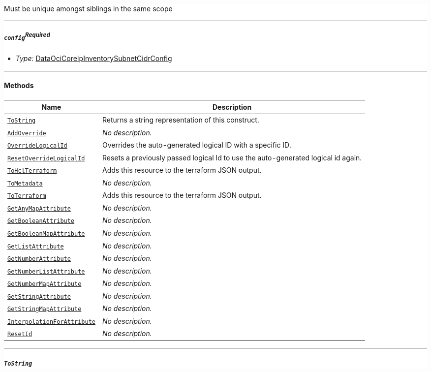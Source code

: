 Must be unique amongst siblings in the same scope

---

##### `config`<sup>Required</sup> <a name="config" id="rhizo-co-terraform-provider-oci.dataOciCoreIpInventorySubnetCidr.DataOciCoreIpInventorySubnetCidr.Initializer.parameter.config"></a>

- *Type:* <a href="#rhizo-co-terraform-provider-oci.dataOciCoreIpInventorySubnetCidr.DataOciCoreIpInventorySubnetCidrConfig">DataOciCoreIpInventorySubnetCidrConfig</a>

---

#### Methods <a name="Methods" id="Methods"></a>

| **Name** | **Description** |
| --- | --- |
| <code><a href="#rhizo-co-terraform-provider-oci.dataOciCoreIpInventorySubnetCidr.DataOciCoreIpInventorySubnetCidr.toString">ToString</a></code> | Returns a string representation of this construct. |
| <code><a href="#rhizo-co-terraform-provider-oci.dataOciCoreIpInventorySubnetCidr.DataOciCoreIpInventorySubnetCidr.addOverride">AddOverride</a></code> | *No description.* |
| <code><a href="#rhizo-co-terraform-provider-oci.dataOciCoreIpInventorySubnetCidr.DataOciCoreIpInventorySubnetCidr.overrideLogicalId">OverrideLogicalId</a></code> | Overrides the auto-generated logical ID with a specific ID. |
| <code><a href="#rhizo-co-terraform-provider-oci.dataOciCoreIpInventorySubnetCidr.DataOciCoreIpInventorySubnetCidr.resetOverrideLogicalId">ResetOverrideLogicalId</a></code> | Resets a previously passed logical Id to use the auto-generated logical id again. |
| <code><a href="#rhizo-co-terraform-provider-oci.dataOciCoreIpInventorySubnetCidr.DataOciCoreIpInventorySubnetCidr.toHclTerraform">ToHclTerraform</a></code> | Adds this resource to the terraform JSON output. |
| <code><a href="#rhizo-co-terraform-provider-oci.dataOciCoreIpInventorySubnetCidr.DataOciCoreIpInventorySubnetCidr.toMetadata">ToMetadata</a></code> | *No description.* |
| <code><a href="#rhizo-co-terraform-provider-oci.dataOciCoreIpInventorySubnetCidr.DataOciCoreIpInventorySubnetCidr.toTerraform">ToTerraform</a></code> | Adds this resource to the terraform JSON output. |
| <code><a href="#rhizo-co-terraform-provider-oci.dataOciCoreIpInventorySubnetCidr.DataOciCoreIpInventorySubnetCidr.getAnyMapAttribute">GetAnyMapAttribute</a></code> | *No description.* |
| <code><a href="#rhizo-co-terraform-provider-oci.dataOciCoreIpInventorySubnetCidr.DataOciCoreIpInventorySubnetCidr.getBooleanAttribute">GetBooleanAttribute</a></code> | *No description.* |
| <code><a href="#rhizo-co-terraform-provider-oci.dataOciCoreIpInventorySubnetCidr.DataOciCoreIpInventorySubnetCidr.getBooleanMapAttribute">GetBooleanMapAttribute</a></code> | *No description.* |
| <code><a href="#rhizo-co-terraform-provider-oci.dataOciCoreIpInventorySubnetCidr.DataOciCoreIpInventorySubnetCidr.getListAttribute">GetListAttribute</a></code> | *No description.* |
| <code><a href="#rhizo-co-terraform-provider-oci.dataOciCoreIpInventorySubnetCidr.DataOciCoreIpInventorySubnetCidr.getNumberAttribute">GetNumberAttribute</a></code> | *No description.* |
| <code><a href="#rhizo-co-terraform-provider-oci.dataOciCoreIpInventorySubnetCidr.DataOciCoreIpInventorySubnetCidr.getNumberListAttribute">GetNumberListAttribute</a></code> | *No description.* |
| <code><a href="#rhizo-co-terraform-provider-oci.dataOciCoreIpInventorySubnetCidr.DataOciCoreIpInventorySubnetCidr.getNumberMapAttribute">GetNumberMapAttribute</a></code> | *No description.* |
| <code><a href="#rhizo-co-terraform-provider-oci.dataOciCoreIpInventorySubnetCidr.DataOciCoreIpInventorySubnetCidr.getStringAttribute">GetStringAttribute</a></code> | *No description.* |
| <code><a href="#rhizo-co-terraform-provider-oci.dataOciCoreIpInventorySubnetCidr.DataOciCoreIpInventorySubnetCidr.getStringMapAttribute">GetStringMapAttribute</a></code> | *No description.* |
| <code><a href="#rhizo-co-terraform-provider-oci.dataOciCoreIpInventorySubnetCidr.DataOciCoreIpInventorySubnetCidr.interpolationForAttribute">InterpolationForAttribute</a></code> | *No description.* |
| <code><a href="#rhizo-co-terraform-provider-oci.dataOciCoreIpInventorySubnetCidr.DataOciCoreIpInventorySubnetCidr.resetId">ResetId</a></code> | *No description.* |

---

##### `ToString` <a name="ToString" id="rhizo-co-terraform-provider-oci.dataOciCoreIpInventorySubnetCidr.DataOciCoreIpInventorySubnetCidr.toString"></a>
